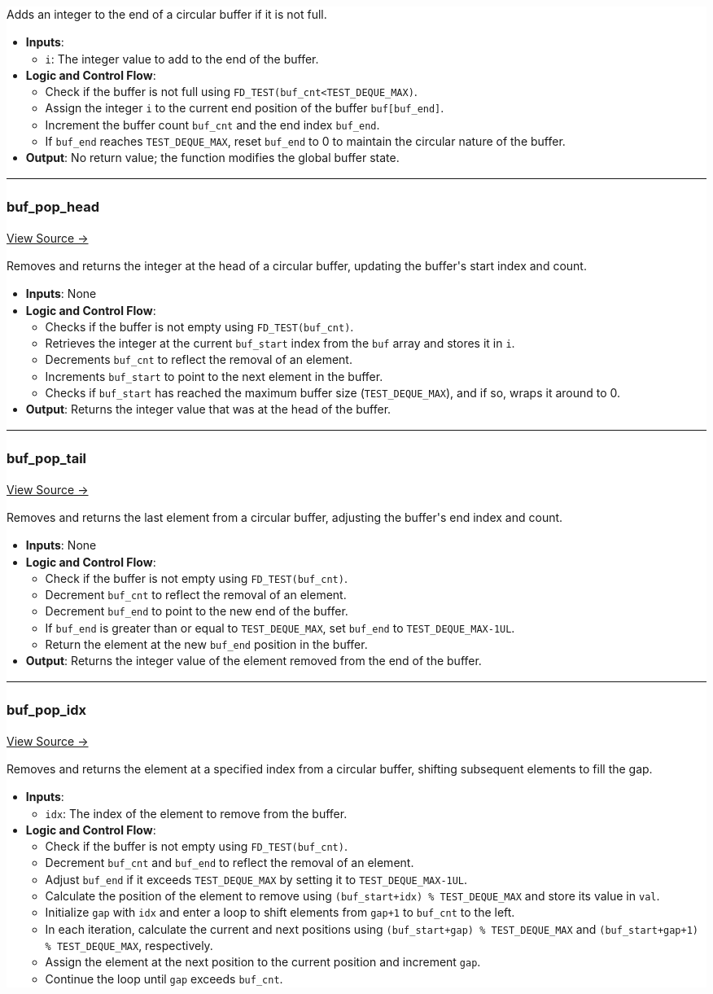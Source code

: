 Adds an integer to the end of a circular buffer if it is not full.
- **Inputs**:
    - `i`: The integer value to add to the end of the buffer.
- **Logic and Control Flow**:
    - Check if the buffer is not full using `FD_TEST(buf_cnt<TEST_DEQUE_MAX)`.
    - Assign the integer `i` to the current end position of the buffer `buf[buf_end]`.
    - Increment the buffer count `buf_cnt` and the end index `buf_end`.
    - If `buf_end` reaches `TEST_DEQUE_MAX`, reset `buf_end` to 0 to maintain the circular nature of the buffer.
- **Output**: No return value; the function modifies the global buffer state.


---
### buf\_pop\_head
[View Source →](<../../../../../src/util/tmpl/test_deque_dynamic.c#L29>)

Removes and returns the integer at the head of a circular buffer, updating the buffer's start index and count.
- **Inputs**: None
- **Logic and Control Flow**:
    - Checks if the buffer is not empty using `FD_TEST(buf_cnt)`.
    - Retrieves the integer at the current `buf_start` index from the `buf` array and stores it in `i`.
    - Decrements `buf_cnt` to reflect the removal of an element.
    - Increments `buf_start` to point to the next element in the buffer.
    - Checks if `buf_start` has reached the maximum buffer size (`TEST_DEQUE_MAX`), and if so, wraps it around to 0.
- **Output**: Returns the integer value that was at the head of the buffer.


---
### buf\_pop\_tail
[View Source →](<../../../../../src/util/tmpl/test_deque_dynamic.c#L37>)

Removes and returns the last element from a circular buffer, adjusting the buffer's end index and count.
- **Inputs**: None
- **Logic and Control Flow**:
    - Check if the buffer is not empty using `FD_TEST(buf_cnt)`.
    - Decrement `buf_cnt` to reflect the removal of an element.
    - Decrement `buf_end` to point to the new end of the buffer.
    - If `buf_end` is greater than or equal to `TEST_DEQUE_MAX`, set `buf_end` to `TEST_DEQUE_MAX-1UL`.
    - Return the element at the new `buf_end` position in the buffer.
- **Output**: Returns the integer value of the element removed from the end of the buffer.


---
### buf\_pop\_idx
[View Source →](<../../../../../src/util/tmpl/test_deque_dynamic.c#L44>)

Removes and returns the element at a specified index from a circular buffer, shifting subsequent elements to fill the gap.
- **Inputs**:
    - `idx`: The index of the element to remove from the buffer.
- **Logic and Control Flow**:
    - Check if the buffer is not empty using `FD_TEST(buf_cnt)`.
    - Decrement `buf_cnt` and `buf_end` to reflect the removal of an element.
    - Adjust `buf_end` if it exceeds `TEST_DEQUE_MAX` by setting it to `TEST_DEQUE_MAX-1UL`.
    - Calculate the position of the element to remove using `(buf_start+idx) % TEST_DEQUE_MAX` and store its value in `val`.
    - Initialize `gap` with `idx` and enter a loop to shift elements from `gap+1` to `buf_cnt` to the left.
    - In each iteration, calculate the current and next positions using `(buf_start+gap) % TEST_DEQUE_MAX` and `(buf_start+gap+1) % TEST_DEQUE_MAX`, respectively.
    - Assign the element at the next position to the current position and increment `gap`.
    - Continue the loop until `gap` exceeds `buf_cnt`.